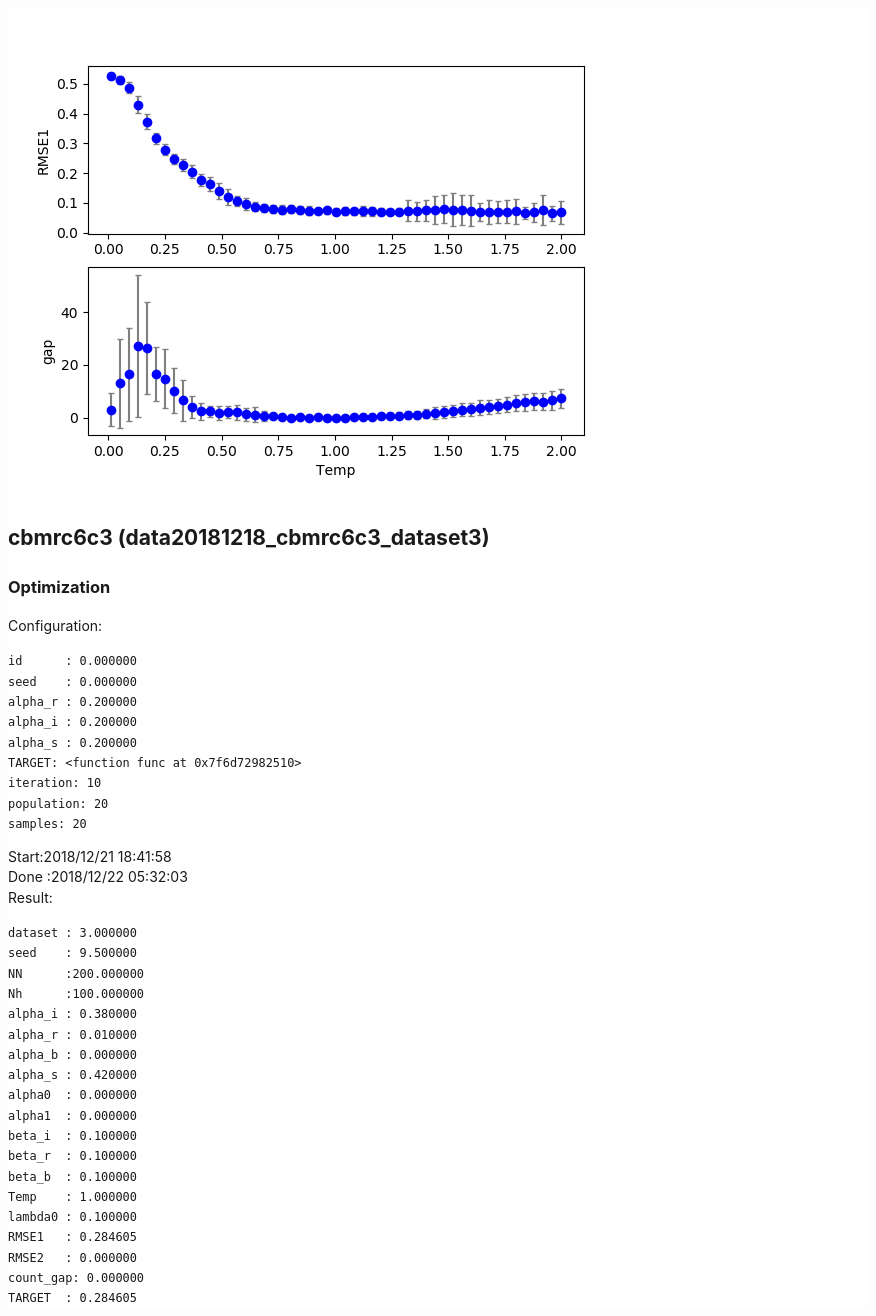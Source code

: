 ![](data20181218_cbmrc6c3_dataset2_scan1ds_Temp.png)  
## cbmrc6c3 (data20181218_cbmrc6c3_dataset3)  
### Optimization 
Configuration:  
```
id      : 0.000000
seed    : 0.000000
alpha_r : 0.200000
alpha_i : 0.200000
alpha_s : 0.200000
TARGET: <function func at 0x7f6d72982510> 
iteration: 10 
population: 20 
samples: 20 
```
Start:2018/12/21 18:41:58  
Done :2018/12/22 05:32:03  
Result:  
```
dataset : 3.000000
seed    : 9.500000
NN      :200.000000
Nh      :100.000000
alpha_i : 0.380000
alpha_r : 0.010000
alpha_b : 0.000000
alpha_s : 0.420000
alpha0  : 0.000000
alpha1  : 0.000000
beta_i  : 0.100000
beta_r  : 0.100000
beta_b  : 0.100000
Temp    : 1.000000
lambda0 : 0.100000
RMSE1   : 0.284605
RMSE2   : 0.000000
count_gap: 0.000000
TARGET  : 0.284605
```